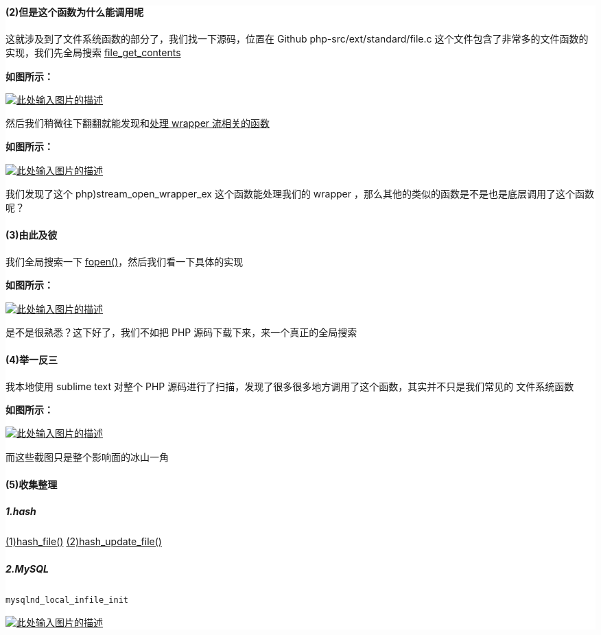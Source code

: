 #### **(2)但是这个函数为什么能调用呢**

这就涉及到了文件系统函数的部分了，我们找一下源码，位置在 Github php-src/ext/standard/file.c
这个文件包含了非常多的文件函数的实现，我们先全局搜索 [file_get_contents](https://github.com/php/php-src/blob/PHP-7.2.11/ext/standard/file.c#L519)

**如图所示：**

[![此处输入图片的描述](https://picture-1253331270.cos.ap-beijing.myqcloud.com/file_get_contents.png)](https://picture-1253331270.cos.ap-beijing.myqcloud.com/file_get_contents.png)

然后我们稍微往下翻翻就能发现和[处理 wrapper 流相关的函数](https://github.com/php/php-src/blob/PHP-7.2.11/ext/standard/file.c#L550)

**如图所示：**

[![此处输入图片的描述](https://picture-1253331270.cos.ap-beijing.myqcloud.com/open_wrapper.png)](https://picture-1253331270.cos.ap-beijing.myqcloud.com/open_wrapper.png)

我们发现了这个 php)stream_open_wrapper_ex 这个函数能处理我们的 wrapper ，那么其他的类似的函数是不是也是底层调用了这个函数呢？

#### **(3)由此及彼**

我们全局搜索一下 [fopen()](https://github.com/php/php-src/blob/master/ext/standard/file.c#L871)，然后我们看一下具体的实现

**如图所示：**

[![此处输入图片的描述](https://picture-1253331270.cos.ap-beijing.myqcloud.com/fopen%20%E5%BA%95%E5%B1%82%E5%AE%9E%E7%8E%B0.png)](https://picture-1253331270.cos.ap-beijing.myqcloud.com/fopen%20%E5%BA%95%E5%B1%82%E5%AE%9E%E7%8E%B0.png)

是不是很熟悉？这下好了，我们不如把 PHP 源码下载下来，来一个真正的全局搜索

#### **(4)举一反三**

我本地使用 sublime text 对整个 PHP 源码进行了扫描，发现了很多很多地方调用了这个函数，其实并不只是我们常见的 文件系统函数

**如图所示：**

[![此处输入图片的描述](https://picture-1253331270.cos.ap-beijing.myqcloud.com/php%20%E6%BA%90%E7%A0%81%E5%85%A8%E5%B1%80%E6%90%9C%E7%B4%A2%E7%BB%93%E6%9E%9C.png)](https://picture-1253331270.cos.ap-beijing.myqcloud.com/php%20%E6%BA%90%E7%A0%81%E5%85%A8%E5%B1%80%E6%90%9C%E7%B4%A2%E7%BB%93%E6%9E%9C.png)

而这些截图只是整个影响面的冰山一角

#### **(5)收集整理**

##### **1.hash**

[(1)hash_file()](https://github.com/php/php-src/blob/master/ext/hash/hash.c#L263)
[(2)hash_update_file()](https://github.com/php/php-src/blob/master/ext/hash/hash.c#L494)

##### **2.MySQL**

```
mysqlnd_local_infile_init
```

[![此处输入图片的描述](https://picture-1253331270.cos.ap-beijing.myqcloud.com/mysqlnd.png)](https://picture-1253331270.cos.ap-beijing.myqcloud.com/mysqlnd.png)
